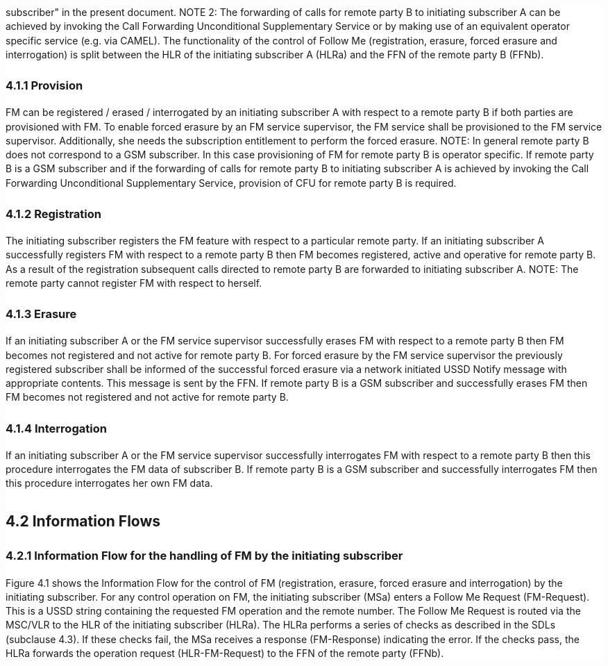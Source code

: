 subscriber\" in the present document.
NOTE 2: The forwarding of calls for remote party B to initiating subscriber A
can be achieved by invoking the Call Forwarding Unconditional Supplementary
Service or by making use of an equivalent operator specific service (e.g. via
CAMEL).
The functionality of the control of Follow Me (registration, erasure, forced
erasure and interrogation) is split between the HLR of the initiating
subscriber A (HLRa) and the FFN of the remote party B (FFNb).
### 4.1.1 Provision
FM can be registered / erased / interrogated by an initiating subscriber A
with respect to a remote party B if both parties are provisioned with FM.
To enable forced erasure by an FM service supervisor, the FM service shall be
provisioned to the FM service supervisor. Additionally, she needs the
subscription entitlement to perform the forced erasure.
NOTE: In general remote party B does not correspond to a GSM subscriber. In
this case provisioning of FM for remote party B is operator specific.
If remote party B is a GSM subscriber and if the forwarding of calls for
remote party B to initiating subscriber A is achieved by invoking the Call
Forwarding Unconditional Supplementary Service, provision of CFU for remote
party B is required.
### 4.1.2 Registration
The initiating subscriber registers the FM feature with respect to a
particular remote party.
If an initiating subscriber A successfully registers FM with respect to a
remote party B then FM becomes registered, active and operative for remote
party B.
As a result of the registration subsequent calls directed to remote party B
are forwarded to initiating subscriber A.
NOTE: The remote party cannot register FM with respect to herself.
### 4.1.3 Erasure
If an initiating subscriber A or the FM service supervisor successfully erases
FM with respect to a remote party B then FM becomes not registered and not
active for remote party B.
For forced erasure by the FM service supervisor the previously registered
subscriber shall be informed of the successful forced erasure via a network
initiated USSD Notify message with appropriate contents. This message is sent
by the FFN.
If remote party B is a GSM subscriber and successfully erases FM then FM
becomes not registered and not active for remote party B.
### 4.1.4 Interrogation
If an initiating subscriber A or the FM service supervisor successfully
interrogates FM with respect to a remote party B then this procedure
interrogates the FM data of subscriber B.
If remote party B is a GSM subscriber and successfully interrogates FM then
this procedure interrogates her own FM data.
## 4.2 Information Flows
### 4.2.1 Information Flow for the handling of FM by the initiating subscriber
Figure 4.1 shows the Information Flow for the control of FM (registration,
erasure, forced erasure and interrogation) by the initiating subscriber.
For any control operation on FM, the initiating subscriber (MSa) enters a
Follow Me Request (FM-Request). This is a USSD string containing the requested
FM operation and the remote number. The Follow Me Request is routed via the
MSC/VLR to the HLR of the initiating subscriber (HLRa).
The HLRa performs a series of checks as described in the SDLs (subclause 4.3).
If these checks fail, the MSa receives a response (FM-Response) indicating the
error.
If the checks pass, the HLRa forwards the operation request (HLR-FM-Request)
to the FFN of the remote party (FFNb).